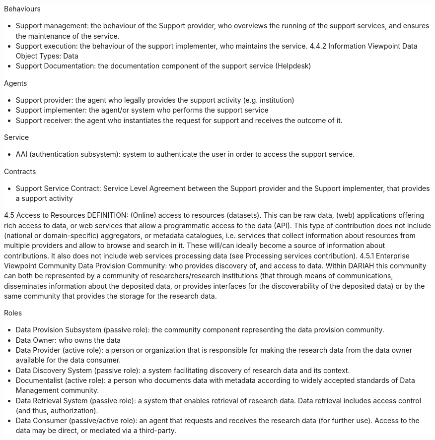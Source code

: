 Behaviours
-	Support management: the behaviour of the Support provider,  who overviews the running of the support services, and ensures the maintenance of the service.
-	Support execution: the behaviour of the support implementer, who maintains the service.
4.4.2 Information Viewpoint
Data Object Types:
Data
-	Support Documentation: the documentation component of the support service (Helpdesk)

Agents
-	Support provider: the agent who legally provides the support activity (e.g. institution)
-	Support implementer: the agent/or system who performs the support service
-	Support receiver: the agent who instantiates the request for support and receives the outcome of it.

Service
-	AAI (authentication subsystem): system to authenticate the user in order to access the support service.

Contracts
-	Support Service Contract: Service Level Agreement between the Support provider and the Support implementer, that provides a support activity


4.5 Access to Resources
DEFINITION:
(Online) access to resources (datasets). This can be raw data, (web) applications offering rich access to data, or web services that allow a programmatic access to the data (API). 
This type of contribution does not include (national or domain-specific) aggregators, or metadata catalogues, i.e. services that collect information about resources from multiple providers and allow to browse and search in it. These will/can ideally become a source of information about contributions.
It also does not include web services processing data (see Processing services contribution).
4.5.1 Enterprise Viewpoint
Community
Data Provision Community: who provides discovery of, and access to data. Within DARIAH this community can both be represented by a community of researchers/research institutions (that through means of communications, disseminates information about the deposited data, or provides interfaces for the discoverability of the deposited data) or by the same community that provides the storage for the research data. 

Roles
-	Data Provision Subsystem (passive role): the community component representing the data provision community. 
-	Data Owner: who owns the data
-	Data Provider (active role): a person or organization that is responsible for making the research data from the data owner available for the data consumer. 
-	Data Discovery System (passive role): a system facilitating discovery of research data and its context.
-	Documentalist (active role): a person who documents data with metadata according to widely accepted standards of Data Management community.
-	Data Retrieval System (passive role): a system that enables retrieval of research data. Data retrieval includes access control (and thus, authorization).
-	Data Consumer (passive/active role): an agent that requests and receives the research data (for further use). Access to the data may be direct, or mediated via a third-party.

